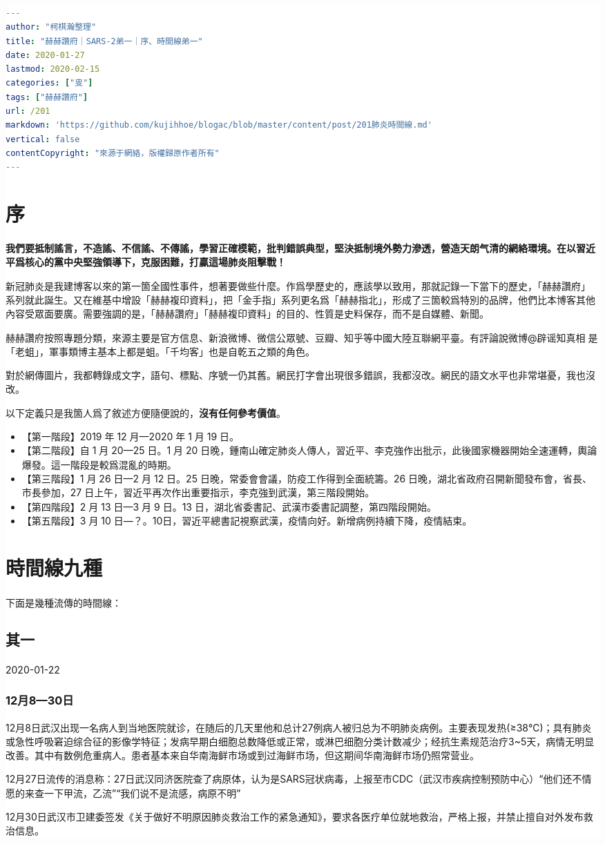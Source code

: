 ```yaml
---
author: "柯棋瀚整理"
title: "赫赫讚府｜SARS-2弟一｜序、時間線弟一"
date: 2020-01-27
lastmod: 2020-02-15
categories: ["㕜"]
tags: ["赫赫讚府"]
url: /201
markdown: 'https://github.com/kujihhoe/blogac/blob/master/content/post/201肺炎時間線.md'
vertical: false
contentCopyright: "來源于網絡，版權歸原作者所有"
---
```


# 序

**我們要抵制謠言，不造謠、不信謠、不傳謠，學習正確模範，批判錯誤典型，堅決抵制境外勢力滲透，營造天朗气清的網絡環境。在以習近平爲核心的黨中央堅強領導下，克服困難，打贏這場肺炎阻擊戰！**

新冠肺炎是我建博客以來的第一箇全國性事件，想著要做些什麼。作爲學歷史的，應該學以致用，那就記錄一下當下的歷史，「赫赫讚府」系列就此誕生。又在維基中增設「赫赫複印資料」，把「金手指」系列更名爲「赫赫指北」，形成了三箇較爲特別的品牌，他們比本博客其他內容受眾面要廣。需要強調的是，「赫赫讚府」「赫赫複印資料」的目的、性質是史料保存，而不是自媒體、新聞。

赫赫讚府按照專題分類，來源主要是官方信息、新浪微博、微信公眾號、豆瓣、知乎等中國大陸互聯網平臺。<n>有評論說微博@辟谣知真相 是「老蛆」，軍事類博主基本上都是蛆。「千均客」也是自乾五之類的角色。</n>

對於網傳圖片，我都轉錄成文字，語句、標點、序號一仍其舊。網民打字會出現很多錯誤，我都沒改。網民的語文水平也非常堪憂，我也沒改。

以下定義只是我箇人爲了敘述方便隨便說的，**沒有任何參考價值**。

- 【第一階段】2019 年 12 月—2020 年 1 月 19 日。
- 【第二階段】自 1 月 20—25 日。1 月 20 日晚，鍾南山確定肺炎人傳人，習近平、李克強作出批示，此後國家機器開始全速運轉，輿論爆發。這一階段是較爲混亂的時期。
- 【第三階段】1 月 26 日—2 月 12 日。25 日晚，常委會會議，防疫工作得到全面統籌。26 日晚，湖北省政府召開新聞發布會，省長、市長參加，27 日上午，習近平再次作出重要指示，李克強到武漢，第三階段開始。
- 【第四階段】2 月 13 日—3 月 9 日。13 日，湖北省委書記、武漢市委書記調整，第四階段開始。
- 【第五階段】3 月 10 日—？。10日，習近平總書記視察武漢，疫情向好。新增病例持續下降，疫情結束。

# 時間線九種

下面是幾種流傳的時間線：

## 其一

<date>2020-01-22</date>

### 12月8—30日

12月8日武汉出现一名病人到当地医院就诊，在随后的几天里他和总计27例病人被归总为不明肺炎病例。主要表现发热(≥38℃)；具有肺炎或急性呼吸窘迫综合征的影像学特征；发病早期白细胞总数降低或正常，或淋巴细胞分类计数减少；经抗生素规范治疗3~5天，病情无明显改善。其中有数例危重病人。患者基本来自华南海鲜市场或到过海鲜市场，但这期间华南海鲜市场仍照常营业。

12月27日流传的消息称：27日武汉同济医院查了病原体，认为是SARS冠状病毒，上报至市CDC（武汉市疾病控制预防中心）“他们还不情愿的来查一下甲流，乙流”“我们说不是流感，病原不明”

12月30日武汉市卫建委签发《关于做好不明原因肺炎救治工作的紧急通知》，要求各医疗单位就地救治，严格上报，并禁止擅自对外发布救治信息。
